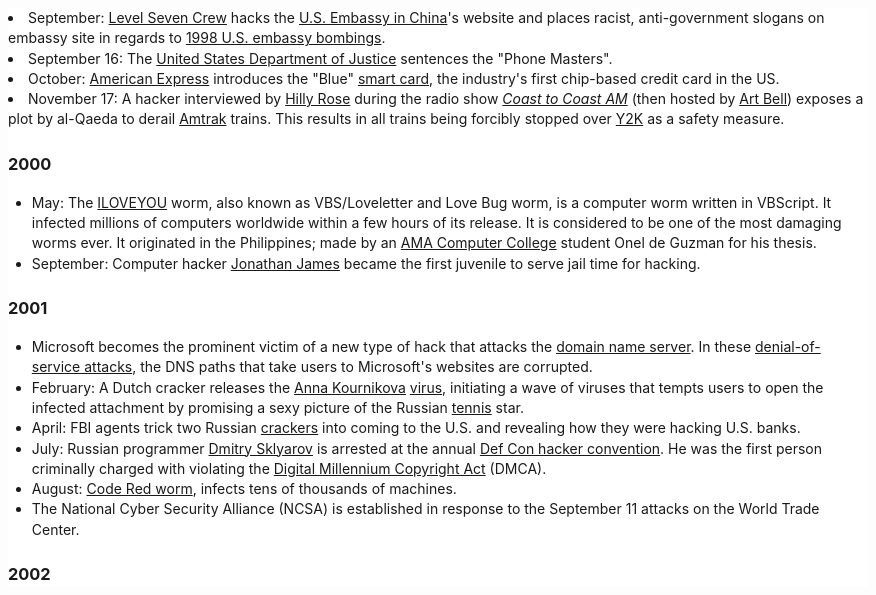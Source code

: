 <li>September:&nbsp;<a class="mw-redirect" title="Level Seven Crew" href="https://en.wikipedia.org/wiki/Level_Seven_Crew">Level Seven Crew</a>&nbsp;hacks the&nbsp;<a title="Embassy of the United States, Beijing" href="https://en.wikipedia.org/wiki/Embassy_of_the_United_States,_Beijing">U.S. Embassy in China</a>'s website and places racist, anti-government slogans on embassy site in regards to&nbsp;<a title="1998 United States embassy bombings" href="https://en.wikipedia.org/wiki/1998_United_States_embassy_bombings">1998 U.S. embassy bombings</a>.</li>
<li>September 16: The&nbsp;<a title="United States Department of Justice" href="https://en.wikipedia.org/wiki/United_States_Department_of_Justice">United States Department of Justice</a>&nbsp;sentences the "Phone Masters".</li>
<li>October:&nbsp;<a title="American Express" href="https://en.wikipedia.org/wiki/American_Express">American Express</a>&nbsp;introduces the "Blue"&nbsp;<a title="Smart card" href="https://en.wikipedia.org/wiki/Smart_card">smart card</a>, the industry's first chip-based credit card in the US.</li>
<li>November 17: A hacker interviewed by&nbsp;<a title="Hilly Rose" href="https://en.wikipedia.org/wiki/Hilly_Rose">Hilly Rose</a>&nbsp;during the radio show&nbsp;<em><a title="Coast to Coast AM" href="https://en.wikipedia.org/wiki/Coast_to_Coast_AM">Coast to Coast AM</a></em>&nbsp;(then hosted by&nbsp;<a title="Art Bell" href="https://en.wikipedia.org/wiki/Art_Bell">Art Bell</a>) exposes a plot by al-Qaeda to derail&nbsp;<a title="Amtrak" href="https://en.wikipedia.org/wiki/Amtrak">Amtrak</a>&nbsp;trains. This results in all trains being forcibly stopped over&nbsp;<a title="Year 2000 problem" href="https://en.wikipedia.org/wiki/Year_2000_problem">Y2K</a>&nbsp;as a safety measure.</li>
</ul>
<h3><span id="2000" class="mw-headline">2000</span></h3>
<ul>
<li>May: The&nbsp;<a title="ILOVEYOU" href="https://en.wikipedia.org/wiki/ILOVEYOU">ILOVEYOU</a>&nbsp;worm, also known as VBS/Loveletter and Love Bug worm, is a computer worm written in VBScript. It infected millions of computers worldwide within a few hours of its release. It is considered to be one of the most damaging worms ever. It originated in the Philippines; made by an&nbsp;<a title="AMA Computer University" href="https://en.wikipedia.org/wiki/AMA_Computer_University">AMA Computer College</a>&nbsp;student Onel de Guzman for his thesis.</li>
<li>September: Computer hacker&nbsp;<a title="Jonathan James" href="https://en.wikipedia.org/wiki/Jonathan_James">Jonathan James</a>&nbsp;became the first juvenile to serve jail time for hacking.</li>
</ul>
<h3><span id="2001" class="mw-headline">2001</span></h3>
<ul>
<li>Microsoft becomes the prominent victim of a new type of hack that attacks the&nbsp;<a class="mw-redirect" title="Domain name server" href="https://en.wikipedia.org/wiki/Domain_name_server">domain name server</a>. In these&nbsp;<a title="Denial-of-service attack" href="https://en.wikipedia.org/wiki/Denial-of-service_attack">denial-of-service attacks</a>, the DNS paths that take users to Microsoft's websites are corrupted.</li>
<li>February: A Dutch cracker releases the&nbsp;<a title="Anna Kournikova" href="https://en.wikipedia.org/wiki/Anna_Kournikova">Anna Kournikova</a>&nbsp;<a title="Anna Kournikova (computer virus)" href="https://en.wikipedia.org/wiki/Anna_Kournikova_(computer_virus)">virus</a>, initiating a wave of viruses that tempts users to open the infected attachment by promising a sexy picture of the Russian&nbsp;<a title="Tennis" href="https://en.wikipedia.org/wiki/Tennis">tennis</a>&nbsp;star.</li>
<li>April: FBI agents trick two Russian&nbsp;<a class="mw-redirect" title="Hacker (computer security)" href="https://en.wikipedia.org/wiki/Hacker_(computer_security)">crackers</a>&nbsp;into coming to the U.S. and revealing how they were hacking U.S. banks.</li>
<li>July: Russian programmer&nbsp;<a class="mw-redirect" title="Dmitry Sklyarov" href="https://en.wikipedia.org/wiki/Dmitry_Sklyarov">Dmitry Sklyarov</a>&nbsp;is arrested at the annual&nbsp;<a title="DEF CON" href="https://en.wikipedia.org/wiki/DEF_CON">Def Con hacker convention</a>. He was the first person criminally charged with violating the&nbsp;<a title="Digital Millennium Copyright Act" href="https://en.wikipedia.org/wiki/Digital_Millennium_Copyright_Act">Digital Millennium Copyright Act</a>&nbsp;(DMCA).</li>
<li>August:&nbsp;<a class="mw-redirect" title="Code Red worm" href="https://en.wikipedia.org/wiki/Code_Red_worm">Code Red worm</a>, infects tens of thousands of machines.</li>
<li>The National Cyber Security Alliance (NCSA) is established in response to the September 11 attacks on the World Trade Center.</li>
</ul>
<h3><span id="2002" class="mw-headline">2002</span></h3>
<ul>